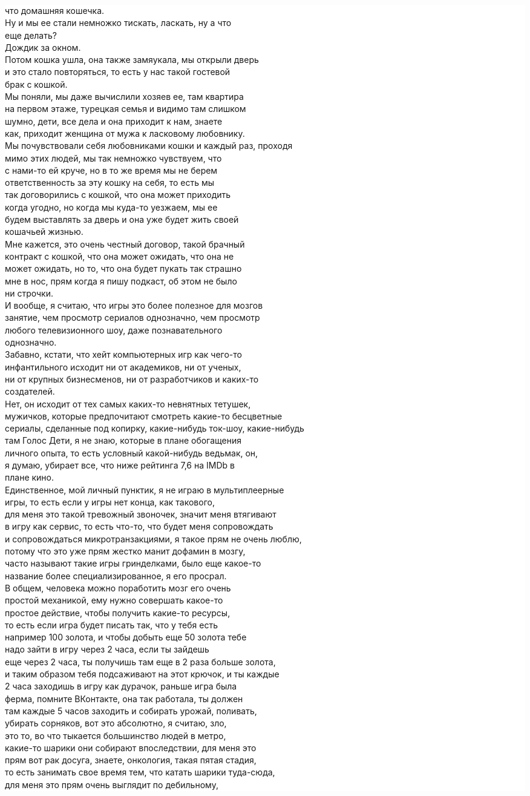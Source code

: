 что домашняя кошечка.  
Ну и мы ее стали немножко тискать, ласкать, ну а что  
еще делать?  
Дождик за окном.  
Потом кошка ушла, она также замяукала, мы открыли дверь  
и это стало повторяться, то есть у нас такой гостевой  
брак с кошкой.  
Мы поняли, мы даже вычислили хозяев ее, там квартира  
на первом этаже, турецкая семья и видимо там слишком  
шумно, дети, все дела и она приходит к нам, знаете  
как, приходит женщина от мужа к ласковому любовнику.  
Мы почувствовали себя любовниками кошки и каждый раз, проходя  
мимо этих людей, мы так немножко чувствуем, что  
с нами-то ей круче, но в то же время мы не берем  
ответственность за эту кошку на себя, то есть мы  
так договорились с кошкой, что она может приходить  
когда угодно, но когда мы куда-то уезжаем, мы ее  
будем выставлять за дверь и она уже будет жить своей  
кошачьей жизнью.  
Мне кажется, это очень честный договор, такой брачный  
контракт с кошкой, что она может ожидать, что она не  
может ожидать, но то, что она будет пукать так страшно  
мне в нос, прям когда я пишу подкаст, об этом не было  
ни строчки.  
И вообще, я считаю, что игры это более полезное для мозгов  
занятие, чем просмотр сериалов однозначно, чем просмотр  
любого телевизионного шоу, даже познавательного  
однозначно.  
Забавно, кстати, что хейт компьютерных игр как чего-то  
инфантильного исходит ни от академиков, ни от ученых,  
ни от крупных бизнесменов, ни от разработчиков и каких-то  
создателей.  
Нет, он исходит от тех самых каких-то невнятных тетушек,  
мужичков, которые предпочитают смотреть какие-то бесцветные  
сериалы, сделанные под копирку, какие-нибудь ток-шоу, какие-нибудь  
там Голос Дети, я не знаю, которые в плане обогащения  
личного опыта, то есть условный какой-нибудь ведьмак, он,  
я думаю, убирает все, что ниже рейтинга 7,6 на IMDb в  
плане кино.  
Единственное, мой личный пунктик, я не играю в мультиплеерные  
игры, то есть если у игры нет конца, как такового,  
для меня это такой тревожный звоночек, значит меня втягивают  
в игру как сервис, то есть что-то, что будет меня сопровождать  
и сопровождаться микротранзакциями, я такое прям не очень люблю,  
потому что это уже прям жестко манит дофамин в мозгу,  
часто называют такие игры гринделками, было еще какое-то  
название более специализированное, я его просрал.  
В общем, человека можно поработить мозг его очень  
простой механикой, ему нужно совершать какое-то  
простое действие, чтобы получить какие-то ресурсы,  
то есть если игра будет писать так, что у тебя есть  
например 100 золота, и чтобы добыть еще 50 золота тебе  
надо зайти в игру через 2 часа, если ты зайдешь  
еще через 2 часа, ты получишь там еще в 2 раза больше золота,  
и таким образом тебя подсаживают на этот крючок, и ты каждые  
2 часа заходишь в игру как дурачок, раньше игра была  
ферма, помните ВКонтакте, она так работала, ты должен  
там каждые 5 часов заходить и собирать урожай, поливать,  
убирать сорняков, вот это абсолютно, я считаю, зло,  
это то, во что тыкается большинство людей в метро,  
какие-то шарики они собирают впоследствии, для меня это  
прям вот рак досуга, знаете, онкология, такая пятая стадия,  
то есть занимать свое время тем, что катать шарики туда-сюда,  
для меня это прям очень выглядит по дебильному,  